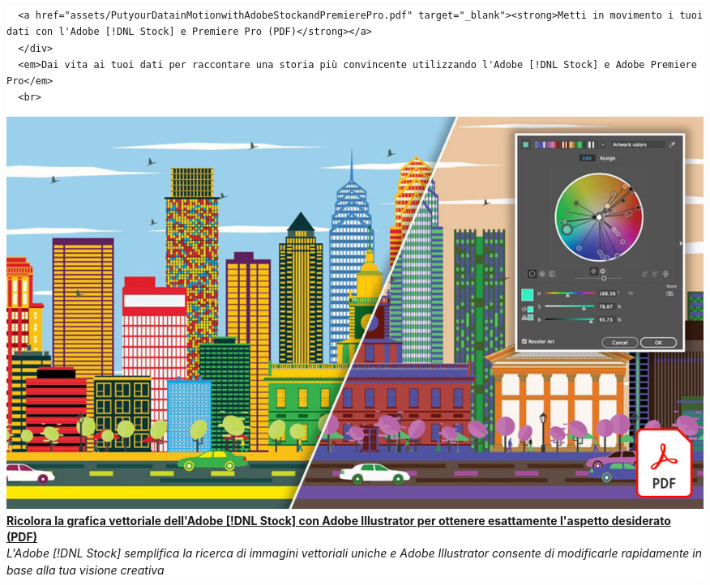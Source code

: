       <a href="assets/PutyourDatainMotionwithAdobeStockandPremierePro.pdf" target="_blank"><strong>Metti in movimento i tuoi dati con l'Adobe [!DNL Stock] e Premiere Pro (PDF)</strong></a>
      </div>
      <em>Dai vita ai tuoi dati per raccontare una storia più convincente utilizzando l'Adobe [!DNL Stock] e Adobe Premiere Pro</em>
      <br>
  </td>
   <td>
      <a href="assets/RecolorAdobeStockVectorArtworkwithAdobeIllustratortoGetExactlytheLookYouWant.pdf" target="_blank">
         <img alt="Ricolora la grafica vettoriale dell&apos;Adobe [!DNL Stock] con Adobe Illustrator per ottenere esattamente l&apos;aspetto desiderato" src="assets/RecolorAdobeStockVectorArtworkwithAdobeIllustratortoGetExactlytheLookYouWant.jpg" />
      </a>
      <div>
      <a href="assets/RecolorAdobeStockVectorArtworkwithAdobeIllustratortoGetExactlytheLookYouWant.pdf" target="_blank"><strong>Ricolora la grafica vettoriale dell'Adobe [!DNL Stock] con Adobe Illustrator per ottenere esattamente l'aspetto desiderato (PDF)</strong></a>
      </div>
      <em>L'Adobe [!DNL Stock] semplifica la ricerca di immagini vettoriali uniche e Adobe Illustrator consente di modificarle rapidamente in base alla tua visione creativa</em>
      <br>
   </td>
   <td>
      <a href="assets/ShowOffyourDesignWorkintheRealWorldwithAdobeStockandPhotoshop.pdf" target="_blank">